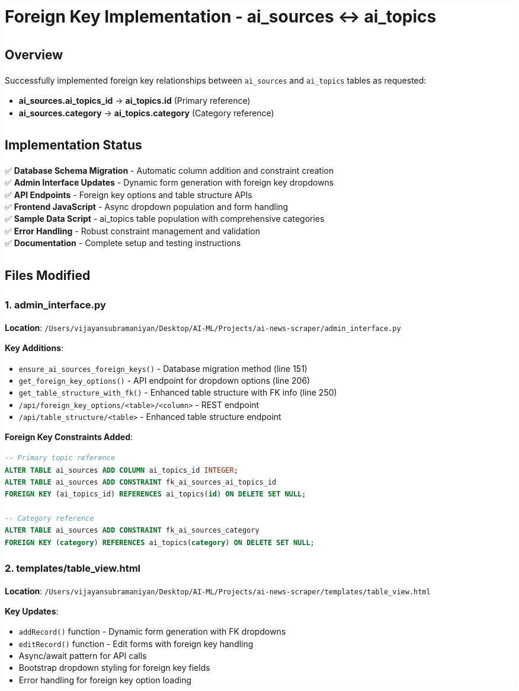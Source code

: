 # Foreign Key Implementation - ai_sources ↔ ai_topics

## Overview

Successfully implemented foreign key relationships between `ai_sources` and `ai_topics` tables as requested:

- **ai_sources.ai_topics_id** → **ai_topics.id** (Primary reference)
- **ai_sources.category** → **ai_topics.category** (Category reference)

## Implementation Status

✅ **Database Schema Migration** - Automatic column addition and constraint creation  
✅ **Admin Interface Updates** - Dynamic form generation with foreign key dropdowns  
✅ **API Endpoints** - Foreign key options and table structure APIs  
✅ **Frontend JavaScript** - Async dropdown population and form handling  
✅ **Sample Data Script** - ai_topics table population with comprehensive categories  
✅ **Error Handling** - Robust constraint management and validation  
✅ **Documentation** - Complete setup and testing instructions  

## Files Modified

### 1. admin_interface.py
**Location**: `/Users/vijayansubramaniyan/Desktop/AI-ML/Projects/ai-news-scraper/admin_interface.py`

**Key Additions**:
- `ensure_ai_sources_foreign_keys()` - Database migration method (line 151)
- `get_foreign_key_options()` - API endpoint for dropdown options (line 206)
- `get_table_structure_with_fk()` - Enhanced table structure with FK info (line 250)
- `/api/foreign_key_options/<table>/<column>` - REST endpoint
- `/api/table_structure/<table>` - Enhanced table structure endpoint

**Foreign Key Constraints Added**:
```sql
-- Primary topic reference
ALTER TABLE ai_sources ADD COLUMN ai_topics_id INTEGER;
ALTER TABLE ai_sources ADD CONSTRAINT fk_ai_sources_ai_topics_id 
FOREIGN KEY (ai_topics_id) REFERENCES ai_topics(id) ON DELETE SET NULL;

-- Category reference
ALTER TABLE ai_sources ADD CONSTRAINT fk_ai_sources_category 
FOREIGN KEY (category) REFERENCES ai_topics(category) ON DELETE SET NULL;
```

### 2. templates/table_view.html
**Location**: `/Users/vijayansubramaniyan/Desktop/AI-ML/Projects/ai-news-scraper/templates/table_view.html`

**Key Updates**:
- `addRecord()` function - Dynamic form generation with FK dropdowns
- `editRecord()` function - Edit forms with foreign key handling
- Async/await pattern for API calls
- Bootstrap dropdown styling for foreign key fields
- Error handling for foreign key option loading

